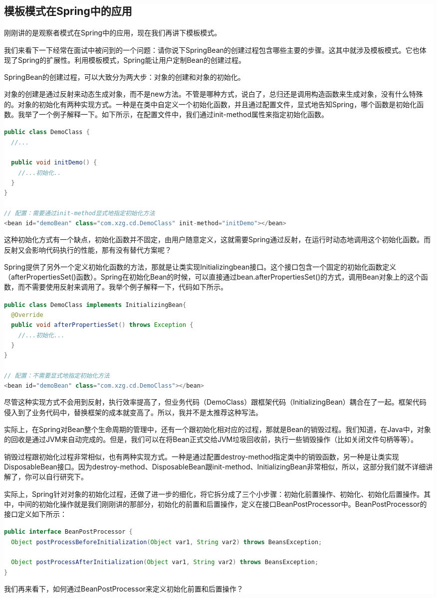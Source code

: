 ## 模板模式在Spring中的应用

刚刚讲的是观察者模式在Spring中的应用，现在我们再讲下模板模式。

我们来看下一下经常在面试中被问到的一个问题：请你说下SpringBean的创建过程包含哪些主要的步骤。这其中就涉及模板模式。它也体现了Spring的扩展性。利用模板模式，Spring能让用户定制Bean的创建过程。

SpringBean的创建过程，可以大致分为两大步：对象的创建和对象的初始化。

对象的创建是通过反射来动态生成对象，而不是new方法。不管是哪种方式，说白了，总归还是调用构造函数来生成对象，没有什么特殊的。对象的初始化有两种实现方式。一种是在类中自定义一个初始化函数，并且通过配置文件，显式地告知Spring，哪个函数是初始化函数。我举了一个例子解释一下。如下所示，在配置文件中，我们通过init-method属性来指定初始化函数。

```java 
public class DemoClass {
  //...
  
  public void initDemo() {
    //...初始化..
  }
}

// 配置：需要通过init-method显式地指定初始化方法
<bean id="demoBean" class="com.xzg.cd.DemoClass" init-method="initDemo"></bean>

 ``` 
这种初始化方式有一个缺点，初始化函数并不固定，由用户随意定义，这就需要Spring通过反射，在运行时动态地调用这个初始化函数。而反射又会影响代码执行的性能，那有没有替代方案呢？

Spring提供了另外一个定义初始化函数的方法，那就是让类实现Initializingbean接口。这个接口包含一个固定的初始化函数定义（afterPropertiesSet()函数）。Spring在初始化Bean的时候，可以直接通过bean.afterPropertiesSet()的方式，调用Bean对象上的这个函数，而不需要使用反射来调用了。我举个例子解释一下，代码如下所示。

```java 
public class DemoClass implements InitializingBean{
  @Override
  public void afterPropertiesSet() throws Exception {
    //...初始化...      
  }
}

// 配置：不需要显式地指定初始化方法
<bean id="demoBean" class="com.xzg.cd.DemoClass"></bean>

 ``` 
尽管这种实现方式不会用到反射，执行效率提高了，但业务代码（DemoClass）跟框架代码（InitializingBean）耦合在了一起。框架代码侵入到了业务代码中，替换框架的成本就变高了。所以，我并不是太推荐这种写法。

实际上，在Spring对Bean整个生命周期的管理中，还有一个跟初始化相对应的过程，那就是Bean的销毁过程。我们知道，在Java中，对象的回收是通过JVM来自动完成的。但是，我们可以在将Bean正式交给JVM垃圾回收前，执行一些销毁操作（比如关闭文件句柄等等）。

销毁过程跟初始化过程非常相似，也有两种实现方式。一种是通过配置destroy-method指定类中的销毁函数，另一种是让类实现DisposableBean接口。因为destroy-method、DisposableBean跟init-method、InitializingBean非常相似，所以，这部分我们就不详细讲解了，你可以自行研究下。

实际上，Spring针对对象的初始化过程，还做了进一步的细化，将它拆分成了三个小步骤：初始化前置操作、初始化、初始化后置操作。其中，中间的初始化操作就是我们刚刚讲的那部分，初始化的前置和后置操作，定义在接口BeanPostProcessor中。BeanPostProcessor的接口定义如下所示：

```java 
public interface BeanPostProcessor {
  Object postProcessBeforeInitialization(Object var1, String var2) throws BeansException;

  Object postProcessAfterInitialization(Object var1, String var2) throws BeansException;
}

 ``` 
我们再来看下，如何通过BeanPostProcessor来定义初始化前置和后置操作？

